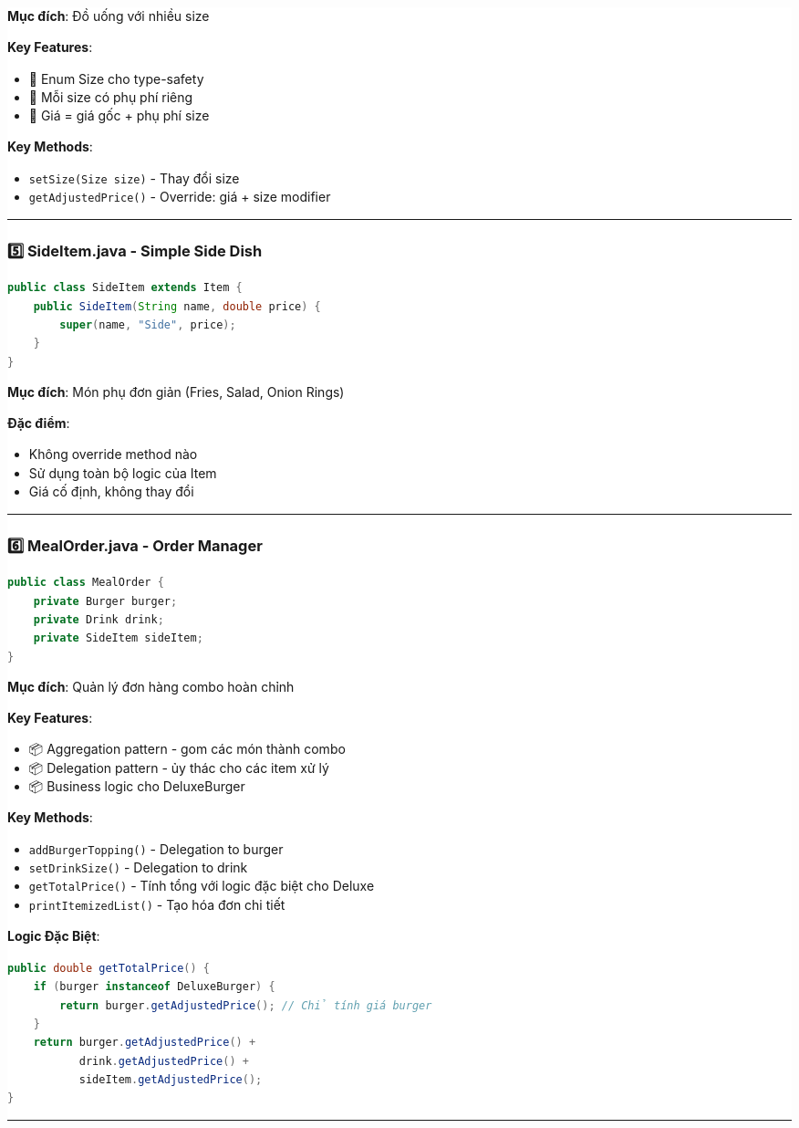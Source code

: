 **Mục đích**: Đồ uống với nhiều size

**Key Features**:
- 🥤 Enum Size cho type-safety
- 🥤 Mỗi size có phụ phí riêng
- 🥤 Giá = giá gốc + phụ phí size

**Key Methods**:
- `setSize(Size size)` - Thay đổi size
- `getAdjustedPrice()` - Override: giá + size modifier

---

### 5️⃣ SideItem.java - Simple Side Dish

```java
public class SideItem extends Item {
    public SideItem(String name, double price) {
        super(name, "Side", price);
    }
}
```

**Mục đích**: Món phụ đơn giản (Fries, Salad, Onion Rings)

**Đặc điểm**:
- Không override method nào
- Sử dụng toàn bộ logic của Item
- Giá cố định, không thay đổi

---

### 6️⃣ MealOrder.java - Order Manager

```java
public class MealOrder {
    private Burger burger;
    private Drink drink;
    private SideItem sideItem;
}
```

**Mục đích**: Quản lý đơn hàng combo hoàn chỉnh

**Key Features**:
- 📦 Aggregation pattern - gom các món thành combo
- 📦 Delegation pattern - ủy thác cho các item xử lý
- 📦 Business logic cho DeluxeBurger

**Key Methods**:
- `addBurgerTopping()` - Delegation to burger
- `setDrinkSize()` - Delegation to drink
- `getTotalPrice()` - Tính tổng với logic đặc biệt cho Deluxe
- `printItemizedList()` - Tạo hóa đơn chi tiết

**Logic Đặc Biệt**:
```java
public double getTotalPrice() {
    if (burger instanceof DeluxeBurger) {
        return burger.getAdjustedPrice(); // Chỉ tính giá burger
    }
    return burger.getAdjustedPrice() + 
           drink.getAdjustedPrice() + 
           sideItem.getAdjustedPrice();
}
```

---